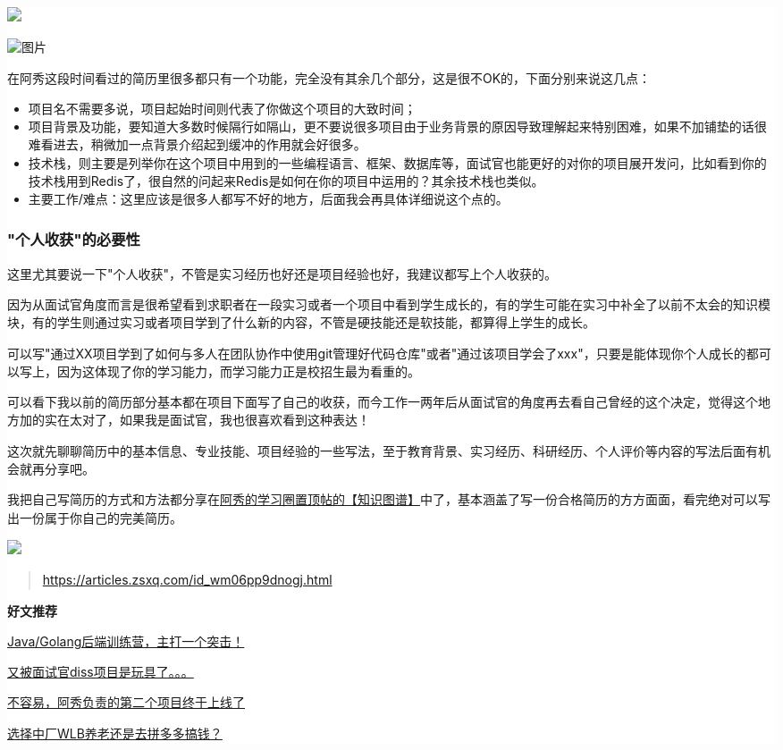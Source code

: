![](01-05-20250312.assets/640-20250316212858757)



![图片](01-05-20250312.assets/640-20250316212903090)

在阿秀这段时间看过的简历里很多都只有一个功能，完全没有其余几个部分，这是很不OK的，下面分别来说这几点：

- 项目名不需要多说，项目起始时间则代表了你做这个项目的大致时间；
- 项目背景及功能，要知道大多数时候隔行如隔山，更不要说很多项目由于业务背景的原因导致理解起来特别困难，如果不加铺垫的话很难看进去，稍微加一点背景介绍起到缓冲的作用就会好很多。
- 技术栈，则主要是列举你在这个项目中用到的一些编程语言、框架、数据库等，面试官也能更好的对你的项目展开发问，比如看到你的技术栈用到Redis了，很自然的问起来Redis是如何在你的项目中运用的？其余技术栈也类似。
- 主要工作/难点：这里应该是很多人都写不好的地方，后面我会再具体详细说这个点的。

### **"个人收获"的必要性**

这里尤其要说一下"个人收获"，不管是实习经历也好还是项目经验也好，我建议都写上个人收获的。

因为从面试官角度而言是很希望看到求职者在一段实习或者一个项目中看到学生成长的，有的学生可能在实习中补全了以前不太会的知识模块，有的学生则通过实习或者项目学到了什么新的内容，不管是硬技能还是软技能，都算得上学生的成长。

可以写"通过XX项目学到了如何与多人在团队协作中使用git管理好代码仓库"或者"通过该项目学会了xxx"，只要是能体现你个人成长的都可以写上，因为这体现了你的学习能力，而学习能力正是校招生最为看重的。

可以看下我以前的简历部分基本都在项目下面写了自己的收获，而今工作一两年后从面试官的角度再去看自己曾经的这个决定，觉得这个地方加的实在太对了，如果我是面试官，我也很喜欢看到这种表达！

这次就先聊聊简历中的基本信息、专业技能、项目经验的一些写法，至于教育背景、实习经历、科研经历、个人评价等内容的写法后面有机会就再分享吧。

我把自己写简历的方式和方法都分享在[阿秀的学习圈置顶帖的【知识图谱】](https://www.yuque.com/tuobaaxiu/httmmc/xg0otqvc17wfx4u9)中了，基本涵盖了写一份合格简历的方方面面，看完绝对可以写出一份属于你自己的完美简历。

![](01-05-20250312.assets/640-20250316212906988)

> https://articles.zsxq.com/id_wm06pp9dnogj.html

**好文推荐**

[Java/Golang后端训练营，主打一个突击！](https://mp.weixin.qq.com/s?__biz=Mzk0ODU4MzEzMw==&mid=2247513956&idx=2&sn=5df1534f8fc420ae606ead796a9d8ca8&scene=21#wechat_redirect)

[又被面试官diss项目是玩具了。。。](https://mp.weixin.qq.com/s?__biz=Mzk0ODU4MzEzMw==&mid=2247521351&idx=1&sn=a557d564a36014fe12ea4cf7b3dc9953&scene=21#wechat_redirect)

[不容易，阿秀负责的第二个项目终于上线了](https://mp.weixin.qq.com/s?__biz=Mzk0ODU4MzEzMw==&mid=2247520959&idx=1&sn=343d6d9236af43ab43b58ac96af88e74&scene=21#wechat_redirect)

[选择中厂WLB养老还是去拼多多搞钱？](https://mp.weixin.qq.com/s?__biz=Mzk0ODU4MzEzMw==&mid=2247520616&idx=1&sn=290f3e67462eda0b5ca75def89e56e20&scene=21#wechat_redirect)
